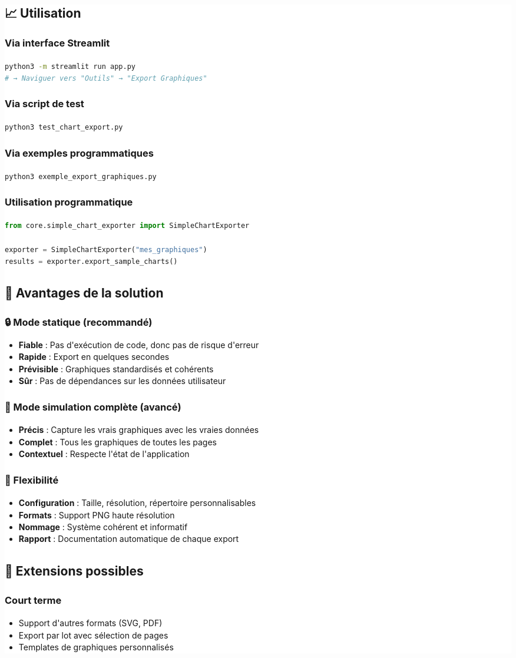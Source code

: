 ## 📈 Utilisation

### Via interface Streamlit
```bash
python3 -m streamlit run app.py
# → Naviguer vers "Outils" → "Export Graphiques"
```

### Via script de test
```bash
python3 test_chart_export.py
```

### Via exemples programmatiques
```bash
python3 exemple_export_graphiques.py
```

### Utilisation programmatique
```python
from core.simple_chart_exporter import SimpleChartExporter

exporter = SimpleChartExporter("mes_graphiques")
results = exporter.export_sample_charts()
```

## 🎯 Avantages de la solution

### 🔒 Mode statique (recommandé)
- **Fiable** : Pas d'exécution de code, donc pas de risque d'erreur
- **Rapide** : Export en quelques secondes
- **Prévisible** : Graphiques standardisés et cohérents
- **Sûr** : Pas de dépendances sur les données utilisateur

### 🚀 Mode simulation complète (avancé)
- **Précis** : Capture les vrais graphiques avec les vraies données
- **Complet** : Tous les graphiques de toutes les pages
- **Contextuel** : Respecte l'état de l'application

### 🎨 Flexibilité
- **Configuration** : Taille, résolution, répertoire personnalisables
- **Formats** : Support PNG haute résolution
- **Nommage** : Système cohérent et informatif
- **Rapport** : Documentation automatique de chaque export

## 🔮 Extensions possibles

### Court terme
- Support d'autres formats (SVG, PDF)
- Export par lot avec sélection de pages
- Templates de graphiques personnalisés
